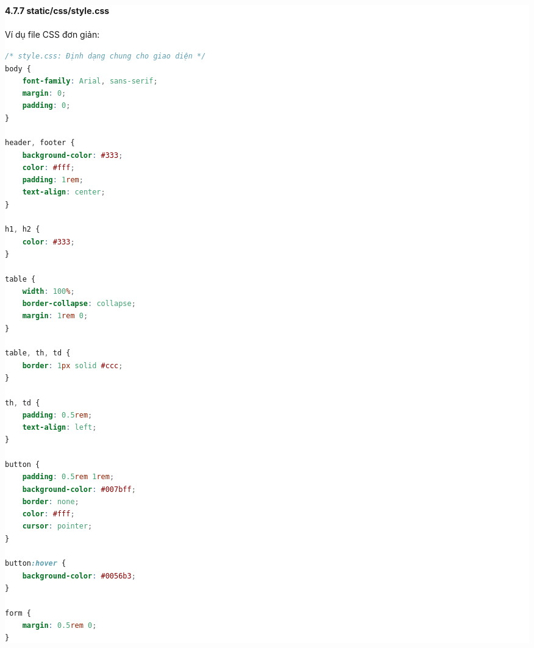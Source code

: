 #### 4.7.7 static/css/style.css

Ví dụ file CSS đơn giản:
```css
/* style.css: Định dạng chung cho giao diện */
body {
    font-family: Arial, sans-serif;
    margin: 0;
    padding: 0;
}

header, footer {
    background-color: #333;
    color: #fff;
    padding: 1rem;
    text-align: center;
}

h1, h2 {
    color: #333;
}

table {
    width: 100%;
    border-collapse: collapse;
    margin: 1rem 0;
}

table, th, td {
    border: 1px solid #ccc;
}

th, td {
    padding: 0.5rem;
    text-align: left;
}

button {
    padding: 0.5rem 1rem;
    background-color: #007bff;
    border: none;
    color: #fff;
    cursor: pointer;
}

button:hover {
    background-color: #0056b3;
}

form {
    margin: 0.5rem 0;
}
```
